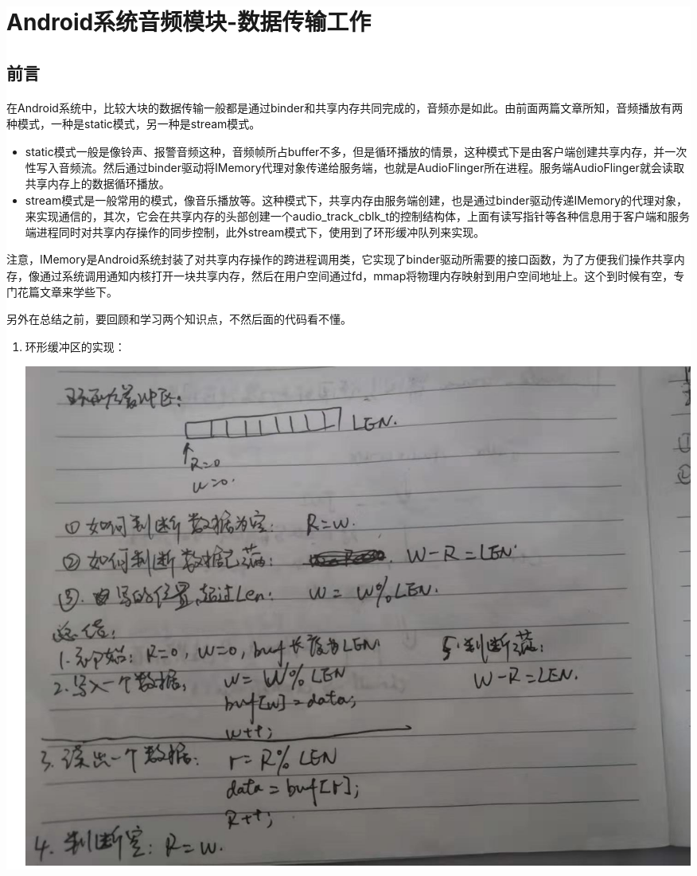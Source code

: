 # Android系统音频模块-数据传输工作

## 前言

在Android系统中，比较大块的数据传输一般都是通过binder和共享内存共同完成的，音频亦是如此。由前面两篇文章所知，音频播放有两种模式，一种是static模式，另一种是stream模式。

- static模式一般是像铃声、报警音频这种，音频帧所占buffer不多，但是循环播放的情景，这种模式下是由客户端创建共享内存，并一次性写入音频流。然后通过binder驱动将IMemory代理对象传递给服务端，也就是AudioFlinger所在进程。服务端AudioFlinger就会读取共享内存上的数据循环播放。
- stream模式是一般常用的模式，像音乐播放等。这种模式下，共享内存由服务端创建，也是通过binder驱动传递IMemory的代理对象，来实现通信的，其次，它会在共享内存的头部创建一个audio_track_cblk_t的控制结构体，上面有读写指针等各种信息用于客户端和服务端进程同时对共享内存操作的同步控制，此外stream模式下，使用到了环形缓冲队列来实现。

注意，IMemory是Android系统封装了对共享内存操作的跨进程调用类，它实现了binder驱动所需要的接口函数，为了方便我们操作共享内存，像通过系统调用通知内核打开一块共享内存，然后在用户空间通过fd，mmap将物理内存映射到用户空间地址上。这个到时候有空，专门花篇文章来学些下。

另外在总结之前，要回顾和学习两个知识点，不然后面的代码看不懂。

1. 环形缓冲区的实现：

   ![round_cache](./round_cache.jpg)
